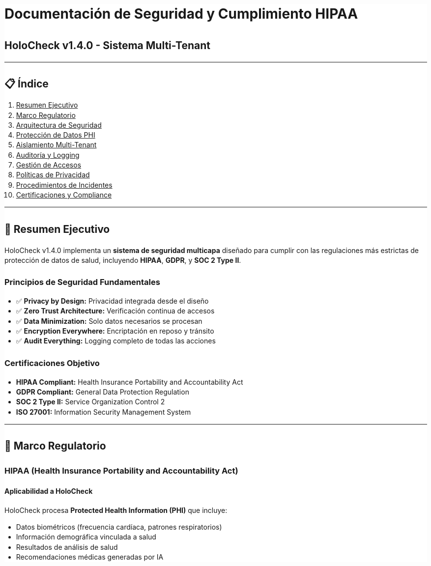 # Documentación de Seguridad y Cumplimiento HIPAA
## HoloCheck v1.4.0 - Sistema Multi-Tenant

---

## 📋 **Índice**

1. [Resumen Ejecutivo](#resumen-ejecutivo)
2. [Marco Regulatorio](#marco-regulatorio)
3. [Arquitectura de Seguridad](#arquitectura-de-seguridad)
4. [Protección de Datos PHI](#protección-de-datos-phi)
5. [Aislamiento Multi-Tenant](#aislamiento-multi-tenant)
6. [Auditoría y Logging](#auditoría-y-logging)
7. [Gestión de Accesos](#gestión-de-accesos)
8. [Políticas de Privacidad](#políticas-de-privacidad)
9. [Procedimientos de Incidentes](#procedimientos-de-incidentes)
10. [Certificaciones y Compliance](#certificaciones-y-compliance)

---

## 🎯 **Resumen Ejecutivo**

HoloCheck v1.4.0 implementa un **sistema de seguridad multicapa** diseñado para cumplir con las regulaciones más estrictas de protección de datos de salud, incluyendo **HIPAA**, **GDPR**, y **SOC 2 Type II**.

### **Principios de Seguridad Fundamentales**
- ✅ **Privacy by Design:** Privacidad integrada desde el diseño
- ✅ **Zero Trust Architecture:** Verificación continua de accesos
- ✅ **Data Minimization:** Solo datos necesarios se procesan
- ✅ **Encryption Everywhere:** Encriptación en reposo y tránsito
- ✅ **Audit Everything:** Logging completo de todas las acciones

### **Certificaciones Objetivo**
- **HIPAA Compliant:** Health Insurance Portability and Accountability Act
- **GDPR Compliant:** General Data Protection Regulation
- **SOC 2 Type II:** Service Organization Control 2
- **ISO 27001:** Information Security Management System

---

## 📜 **Marco Regulatorio**

### **HIPAA (Health Insurance Portability and Accountability Act)**

#### **Aplicabilidad a HoloCheck**
HoloCheck procesa **Protected Health Information (PHI)** que incluye:
- Datos biométricos (frecuencia cardíaca, patrones respiratorios)
- Información demográfica vinculada a salud
- Resultados de análisis de salud
- Recomendaciones médicas generadas por IA
